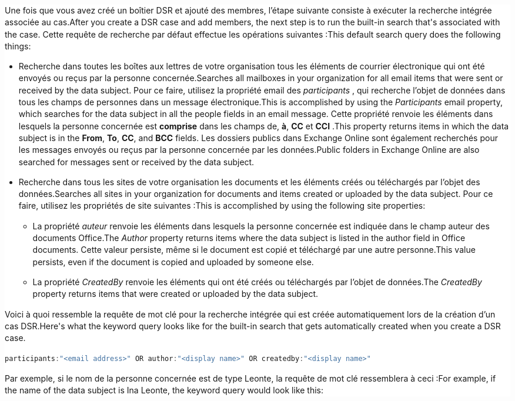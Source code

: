 <span data-ttu-id="c5e41-180">Une fois que vous avez créé un boîtier DSR et ajouté des membres, l’étape suivante consiste à exécuter la recherche intégrée associée au cas.</span><span class="sxs-lookup"><span data-stu-id="c5e41-180">After you create a DSR case and add members, the next step is to run the built-in search that's associated with the case.</span></span> <span data-ttu-id="c5e41-181">Cette requête de recherche par défaut effectue les opérations suivantes :</span><span class="sxs-lookup"><span data-stu-id="c5e41-181">This default search query does the following things:</span></span>
  
- <span data-ttu-id="c5e41-182">Recherche dans toutes les boîtes aux lettres de votre organisation tous les éléments de courrier électronique qui ont été envoyés ou reçus par la personne concernée.</span><span class="sxs-lookup"><span data-stu-id="c5e41-182">Searches all mailboxes in your organization for all email items that were sent or received by the data subject.</span></span> <span data-ttu-id="c5e41-183">Pour ce faire, utilisez la propriété email des  *participants*  , qui recherche l’objet de données dans tous les champs de personnes dans un message électronique.</span><span class="sxs-lookup"><span data-stu-id="c5e41-183">This is accomplished by using the  *Participants*  email property, which searches for the data subject in all the people fields in an email message.</span></span> <span data-ttu-id="c5e41-184">Cette propriété renvoie les éléments dans lesquels la personne concernée est **comprise** dans les champs de, **à**, **CC** et **CCI** .</span><span class="sxs-lookup"><span data-stu-id="c5e41-184">This property returns items in which the data subject is in the **From**, **To**, **CC**, and **BCC** fields.</span></span> <span data-ttu-id="c5e41-185">Les dossiers publics dans Exchange Online sont également recherchés pour les messages envoyés ou reçus par la personne concernée par les données.</span><span class="sxs-lookup"><span data-stu-id="c5e41-185">Public folders in Exchange Online are also searched for messages sent or received by the data subject.</span></span> 
    
- <span data-ttu-id="c5e41-186">Recherche dans tous les sites de votre organisation les documents et les éléments créés ou téléchargés par l’objet des données.</span><span class="sxs-lookup"><span data-stu-id="c5e41-186">Searches all sites in your organization for documents and items created or uploaded by the data subject.</span></span> <span data-ttu-id="c5e41-187">Pour ce faire, utilisez les propriétés de site suivantes :</span><span class="sxs-lookup"><span data-stu-id="c5e41-187">This is accomplished by using the following site properties:</span></span>
    
  - <span data-ttu-id="c5e41-188">La propriété  *auteur*  renvoie les éléments dans lesquels la personne concernée est indiquée dans le champ auteur des documents Office.</span><span class="sxs-lookup"><span data-stu-id="c5e41-188">The  *Author*  property returns items where the data subject is listed in the author field in Office documents.</span></span> <span data-ttu-id="c5e41-189">Cette valeur persiste, même si le document est copié et téléchargé par une autre personne.</span><span class="sxs-lookup"><span data-stu-id="c5e41-189">This value persists, even if the document is copied and uploaded by someone else.</span></span> 
    
  - <span data-ttu-id="c5e41-190">La propriété  *CreatedBy*  renvoie les éléments qui ont été créés ou téléchargés par l’objet de données.</span><span class="sxs-lookup"><span data-stu-id="c5e41-190">The  *CreatedBy*  property returns items that were created or uploaded by the data subject.</span></span> 
    
<span data-ttu-id="c5e41-191">Voici à quoi ressemble la requête de mot clé pour la recherche intégrée qui est créée automatiquement lors de la création d’un cas DSR.</span><span class="sxs-lookup"><span data-stu-id="c5e41-191">Here's what the keyword query looks like for the built-in search that gets automatically created when you create a DSR case.</span></span>
  
```powershell
participants:"<email address>" OR author:"<display name>" OR createdby:"<display name>"
```

<span data-ttu-id="c5e41-192">Par exemple, si le nom de la personne concernée est de type Leonte, la requête de mot clé ressemblera à ceci :</span><span class="sxs-lookup"><span data-stu-id="c5e41-192">For example, if the name of the data subject is Ina Leonte, the keyword query would look like this:</span></span>
  